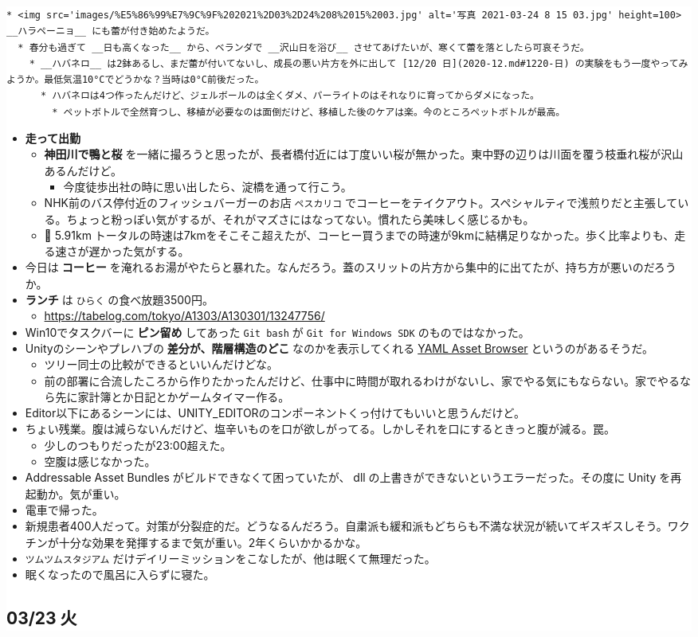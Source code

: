     * <img src='images/%E5%86%99%E7%9C%9F%202021%2D03%2D24%208%2015%2003.jpg' alt='写真 2021-03-24 8 15 03.jpg' height=100> __ハラペーニョ__ にも蕾が付き始めたようだ。
      * 春分も過ぎて __日も高くなった__ から、ベランダで __沢山日を浴び__ させてあげたいが、寒くて蕾を落としたら可哀そうだ。
        * __ハバネロ__ は2鉢あるし、まだ蕾が付いてないし、成長の悪い片方を外に出して [12/20 日](2020-12.md#1220-日) の実験をもう一度やってみようか。最低気温10°Cでどうかな？当時は0°C前後だった。
          * ハバネロは4つ作ったんだけど、ジェルボールのは全くダメ、パーライトのはそれなりに育ってからダメになった。
            * ペットボトルで全然育つし、移植が必要なのは面倒だけど、移植した後のケアは楽。今のところペットボトルが最高。
  * __走って出勤__
    * __神田川で鴨と桜__ を一緒に撮ろうと思ったが、長者橋付近には丁度いい桜が無かった。東中野の辺りは川面を覆う枝垂れ桜が沢山あるんだけど。
      * 今度徒歩出社の時に思い出したら、淀橋を通って行こう。
    * NHK前のバス停付近のフィッシュバーガーのお店 `ペスカリコ` でコーヒーをテイクアウト。スペシャルティで浅煎りだと主張している。ちょっと粉っぽい気がするが、それがマズさにはなってない。慣れたら美味しく感じるかも。
    * :running: 5.91km トータルの時速は7kmをそこそこ超えたが、コーヒー買うまでの時速が9kmに結構足りなかった。歩く比率よりも、走る速さが遅かった気がする。
  * 今日は __コーヒー__ を淹れるお湯がやたらと暴れた。なんだろう。蓋のスリットの片方から集中的に出てたが、持ち方が悪いのだろうか。
  * __ランチ__ は `ひらく` の食べ放題3500円。
    * https://tabelog.com/tokyo/A1303/A130301/13247756/
  * Win10でタスクバーに __ピン留め__ してあった `Git bash` が `Git for Windows SDK` のものではなかった。 
  * Unityのシーンやプレハブの __差分が、階層構造のどこ__ なのかを表示してくれる [YAML Asset Browser](http://vrcprog.hatenablog.jp/entry/mywork-yaml-asset-browser) というのがあるそうだ。
    * ツリー同士の比較ができるといいんだけどな。
    * 前の部署に合流したころから作りたかったんだけど、仕事中に時間が取れるわけがないし、家でやる気にもならない。家でやるなら先に家計簿とか日記とかゲームタイマー作る。
  * Editor以下にあるシーンには、UNITY_EDITORのコンポーネントくっ付けてもいいと思うんだけど。
  * ちょい残業。腹は減らないんだけど、塩辛いものを口が欲しがってる。しかしそれを口にするときっと腹が減る。罠。
    * 少しのつもりだったが23:00超えた。
    * 空腹は感じなかった。
  * Addressable Asset Bundles がビルドできなくて困っていたが、 dll の上書きができないというエラーだった。その度に Unity を再起動か。気が重い。
  * 電車で帰った。
  * 新規患者400人だって。対策が分裂症的だ。どうなるんだろう。自粛派も緩和派もどちらも不満な状況が続いてギスギスしそう。ワクチンが十分な効果を発揮するまで気が重い。2年くらいかかるかな。
  * `ツムツムスタジアム` だけデイリーミッションをこなしたが、他は眠くて無理だった。
  * 眠くなったので風呂に入らずに寝た。

## 03/23 火
